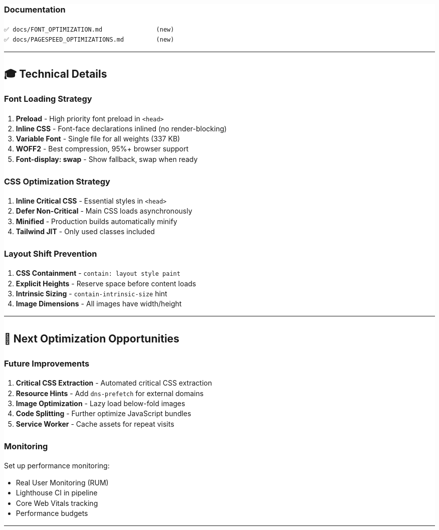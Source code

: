 ### Documentation
```
✅ docs/FONT_OPTIMIZATION.md               (new)
✅ docs/PAGESPEED_OPTIMIZATIONS.md         (new)
```

---

## 🎓 Technical Details

### Font Loading Strategy

1. **Preload** - High priority font preload in `<head>`
2. **Inline CSS** - Font-face declarations inlined (no render-blocking)
3. **Variable Font** - Single file for all weights (337 KB)
4. **WOFF2** - Best compression, 95%+ browser support
5. **Font-display: swap** - Show fallback, swap when ready

### CSS Optimization Strategy

1. **Inline Critical CSS** - Essential styles in `<head>`
2. **Defer Non-Critical** - Main CSS loads asynchronously
3. **Minified** - Production builds automatically minify
4. **Tailwind JIT** - Only used classes included

### Layout Shift Prevention

1. **CSS Containment** - `contain: layout style paint`
2. **Explicit Heights** - Reserve space before content loads
3. **Intrinsic Sizing** - `contain-intrinsic-size` hint
4. **Image Dimensions** - All images have width/height

---

## 🚀 Next Optimization Opportunities

### Future Improvements

1. **Critical CSS Extraction** - Automated critical CSS extraction
2. **Resource Hints** - Add `dns-prefetch` for external domains
3. **Image Optimization** - Lazy load below-fold images
4. **Code Splitting** - Further optimize JavaScript bundles
5. **Service Worker** - Cache assets for repeat visits

### Monitoring

Set up performance monitoring:
- Real User Monitoring (RUM)
- Lighthouse CI in pipeline
- Core Web Vitals tracking
- Performance budgets

---
